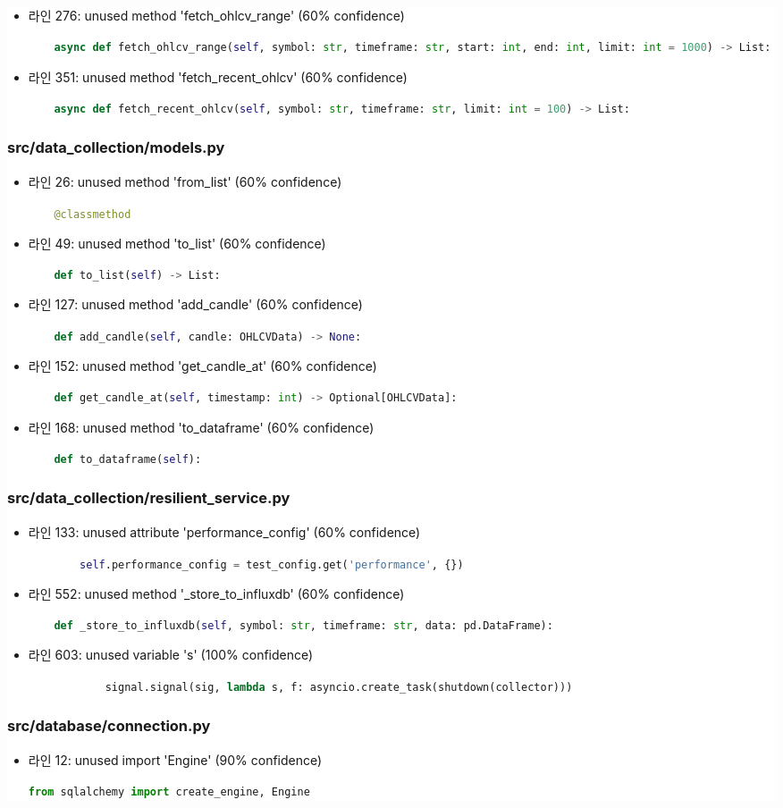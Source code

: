 - 라인 276: unused method 'fetch_ohlcv_range' (60% confidence)
  ```python
      async def fetch_ohlcv_range(self, symbol: str, timeframe: str, start: int, end: int, limit: int = 1000) -> List:
  ```

- 라인 351: unused method 'fetch_recent_ohlcv' (60% confidence)
  ```python
      async def fetch_recent_ohlcv(self, symbol: str, timeframe: str, limit: int = 100) -> List:
  ```

### src/data_collection/models.py

- 라인 26: unused method 'from_list' (60% confidence)
  ```python
      @classmethod
  ```

- 라인 49: unused method 'to_list' (60% confidence)
  ```python
      def to_list(self) -> List:
  ```

- 라인 127: unused method 'add_candle' (60% confidence)
  ```python
      def add_candle(self, candle: OHLCVData) -> None:
  ```

- 라인 152: unused method 'get_candle_at' (60% confidence)
  ```python
      def get_candle_at(self, timestamp: int) -> Optional[OHLCVData]:
  ```

- 라인 168: unused method 'to_dataframe' (60% confidence)
  ```python
      def to_dataframe(self):
  ```

### src/data_collection/resilient_service.py

- 라인 133: unused attribute 'performance_config' (60% confidence)
  ```python
          self.performance_config = test_config.get('performance', {})
  ```

- 라인 552: unused method '_store_to_influxdb' (60% confidence)
  ```python
      def _store_to_influxdb(self, symbol: str, timeframe: str, data: pd.DataFrame):
  ```

- 라인 603: unused variable 's' (100% confidence)
  ```python
              signal.signal(sig, lambda s, f: asyncio.create_task(shutdown(collector)))
  ```

### src/database/connection.py

- 라인 12: unused import 'Engine' (90% confidence)
  ```python
  from sqlalchemy import create_engine, Engine
  ```
